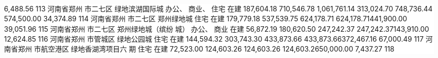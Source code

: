 6,488.56
113
河南省郑州
市二七区
绿地滨湖国际城
办公、
商业、
住宅
在建
187,604.18
710,546.78
1,061,761.14
313,024.70
748,736.44
574,500.00
34,374.89
114
河南省郑州
市二七区
郑州绿地城
住宅
在建
179,779.18
537,539.75
624,178.71
624,178.71441,900.00
39,051.96
115
河南省郑州
市二七区
郑州绿地城（缤纷
城）
办公、
商业
在建
56,872.19
180,620.50
247,242.37
247,242.37143,910.00
12,624.85
116
河南省郑州
市管城区
绿地公园城
住宅
在建
144,594.32
303,743.30
433,873.66
433,873.66372,467.16
67,000.49
117
河南省郑州
市航空港区
绿地香湖湾项目六
期
住宅
在建
72,523.00
124,603.26
124,603.26
124,603.2650,000.00
7,437.27
118